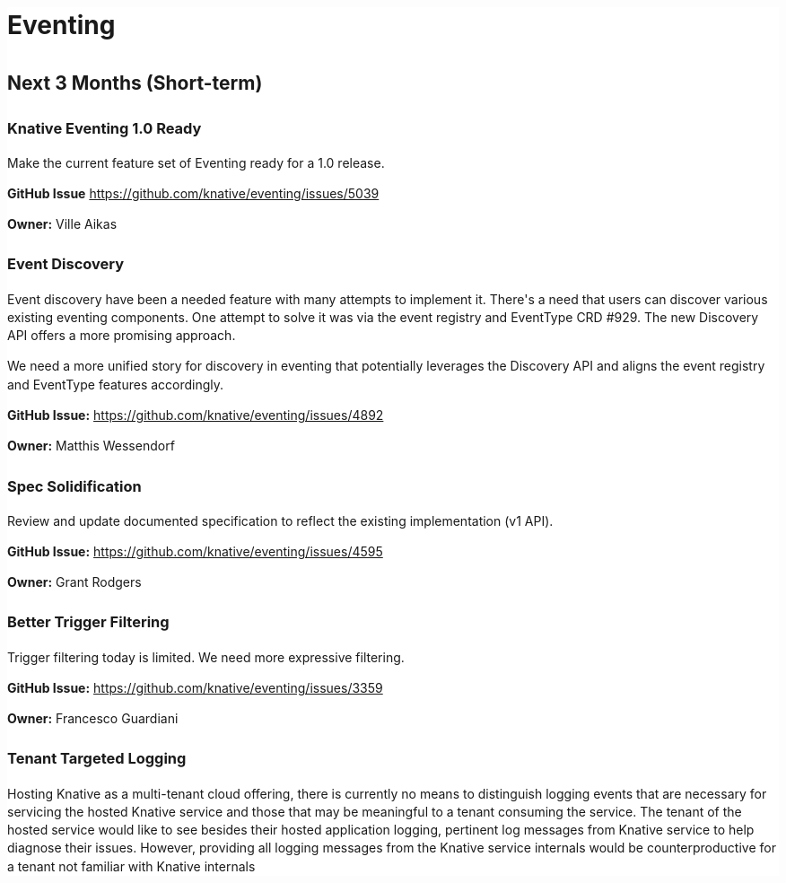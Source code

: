 # Eventing

## Next 3 Months (Short-term)

### Knative Eventing 1.0 Ready

Make the current feature set of Eventing ready for a 1.0 release.

**GitHub Issue** https://github.com/knative/eventing/issues/5039

**Owner:** Ville Aikas

### Event Discovery

Event discovery have been a needed feature with many attempts to implement it.
There's a need that users can discover various existing eventing components. One
attempt to solve it was via the event registry and EventType CRD #929. The new
Discovery API offers a more promising approach.

We need a more unified story for discovery in eventing that potentially
leverages the Discovery API and aligns the event registry and EventType features
accordingly.

**GitHub Issue:** https://github.com/knative/eventing/issues/4892

**Owner:** Matthis Wessendorf

### Spec Solidification

Review and update documented specification to reflect the existing
implementation (v1 API).

**GitHub Issue:** https://github.com/knative/eventing/issues/4595

**Owner:** Grant Rodgers

### Better Trigger Filtering

Trigger filtering today is limited. We need more expressive filtering.

**GitHub Issue:** https://github.com/knative/eventing/issues/3359

**Owner:** Francesco Guardiani

### Tenant Targeted Logging

Hosting Knative as a multi-tenant cloud offering, there is currently no means to
distinguish logging events that are necessary for servicing the hosted Knative
service and those that may be meaningful to a tenant consuming the service. The
tenant of the hosted service would like to see besides their hosted application
logging, pertinent log messages from Knative service to help diagnose their
issues. However, providing all logging messages from the Knative service
internals would be counterproductive for a tenant not familiar with Knative
internals
